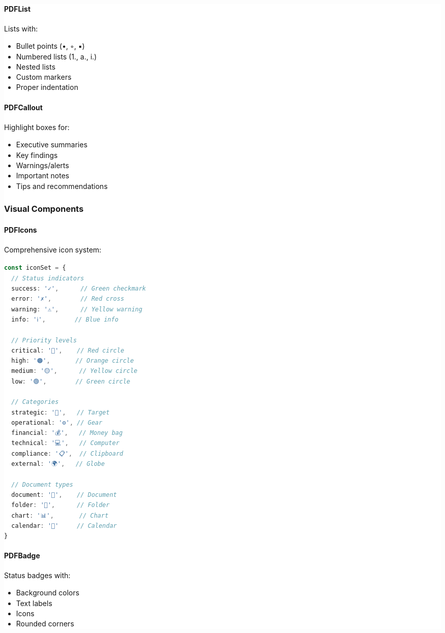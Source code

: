 #### PDFList
Lists with:
- Bullet points (•, ◦, ▪)
- Numbered lists (1., a., i.)
- Nested lists
- Custom markers
- Proper indentation

#### PDFCallout
Highlight boxes for:
- Executive summaries
- Key findings
- Warnings/alerts
- Important notes
- Tips and recommendations

### Visual Components

#### PDFIcons
Comprehensive icon system:
```typescript
const iconSet = {
  // Status indicators
  success: '✓',      // Green checkmark
  error: '✗',        // Red cross
  warning: '⚠',      // Yellow warning
  info: 'ℹ',        // Blue info
  
  // Priority levels
  critical: '🔴',    // Red circle
  high: '🟠',       // Orange circle
  medium: '🟡',      // Yellow circle
  low: '🟢',        // Green circle
  
  // Categories
  strategic: '🎯',   // Target
  operational: '⚙️', // Gear
  financial: '💰',   // Money bag
  technical: '💻',   // Computer
  compliance: '📋',  // Clipboard
  external: '🌍',   // Globe
  
  // Document types
  document: '📄',    // Document
  folder: '📁',      // Folder
  chart: '📊',       // Chart
  calendar: '📅'     // Calendar
}
```

#### PDFBadge
Status badges with:
- Background colors
- Text labels
- Icons
- Rounded corners
